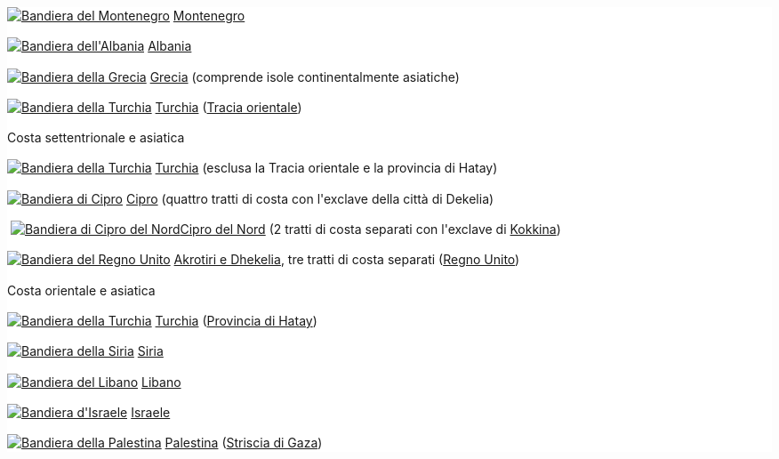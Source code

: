 [![Bandiera del Montenegro](//upload.wikimedia.org/wikipedia/commons/thumb/6/64/Flag_of_Montenegro.svg/20px-Flag_of_Montenegro.svg.png)](/wiki/File:Flag_of_Montenegro.svg "Bandiera del Montenegro") [Montenegro](/wiki/Montenegro "Montenegro")

[![Bandiera dell'Albania](//upload.wikimedia.org/wikipedia/commons/thumb/3/36/Flag_of_Albania.svg/20px-Flag_of_Albania.svg.png)](/wiki/File:Flag_of_Albania.svg "Bandiera dell'Albania") [Albania](/wiki/Albania "Albania")

[![Bandiera della Grecia](//upload.wikimedia.org/wikipedia/commons/thumb/5/5c/Flag_of_Greece.svg/20px-Flag_of_Greece.svg.png)](/wiki/File:Flag_of_Greece.svg "Bandiera della Grecia") [Grecia](/wiki/Grecia "Grecia") (comprende isole continentalmente asiatiche)

[![Bandiera della Turchia](//upload.wikimedia.org/wikipedia/commons/thumb/b/b4/Flag_of_Turkey.svg/20px-Flag_of_Turkey.svg.png)](/wiki/File:Flag_of_Turkey.svg "Bandiera della Turchia") [Turchia](/wiki/Turchia "Turchia") ([Tracia orientale](/wiki/Tracia_orientale "Tracia orientale"))

Costa settentrionale e asiatica

[![Bandiera della Turchia](//upload.wikimedia.org/wikipedia/commons/thumb/b/b4/Flag_of_Turkey.svg/20px-Flag_of_Turkey.svg.png)](/wiki/File:Flag_of_Turkey.svg "Bandiera della Turchia") [Turchia](/wiki/Turchia "Turchia") (esclusa la Tracia orientale e la provincia di Hatay)

[![Bandiera di Cipro](//upload.wikimedia.org/wikipedia/commons/thumb/d/d4/Flag_of_Cyprus.svg/20px-Flag_of_Cyprus.svg.png)](/wiki/File:Flag_of_Cyprus.svg "Bandiera di Cipro") [Cipro](/wiki/Cipro "Cipro") (quattro tratti di costa con l'exclave della città di Dekelia)

 [![Bandiera di Cipro del Nord](//upload.wikimedia.org/wikipedia/commons/thumb/1/1e/Flag_of_the_Turkish_Republic_of_Northern_Cyprus.svg/20px-Flag_of_the_Turkish_Republic_of_Northern_Cyprus.svg.png)](/wiki/File:Flag_of_the_Turkish_Republic_of_Northern_Cyprus.svg "Bandiera di Cipro del Nord")[Cipro del Nord](/wiki/Cipro_del_Nord "Cipro del Nord") (2 tratti di costa separati con l'exclave di [Kokkina](/wiki/Kokkina "Kokkina"))

[![Bandiera del Regno Unito](//upload.wikimedia.org/wikipedia/commons/thumb/8/83/Flag_of_the_United_Kingdom_%283-5%29.svg/20px-Flag_of_the_United_Kingdom_%283-5%29.svg.png)](/wiki/File:Flag_of_the_United_Kingdom_\(3-5\).svg "Bandiera del Regno Unito") [Akrotiri e Dhekelia](/wiki/Akrotiri_e_Dhekelia "Akrotiri e Dhekelia"), tre tratti di costa separati ([Regno Unito](/wiki/Regno_Unito "Regno Unito"))

Costa orientale e asiatica

[![Bandiera della Turchia](//upload.wikimedia.org/wikipedia/commons/thumb/b/b4/Flag_of_Turkey.svg/20px-Flag_of_Turkey.svg.png)](/wiki/File:Flag_of_Turkey.svg "Bandiera della Turchia") [Turchia](/wiki/Turchia "Turchia") ([Provincia di Hatay](/wiki/Provincia_di_Hatay "Provincia di Hatay"))

[![Bandiera della Siria](//upload.wikimedia.org/wikipedia/commons/thumb/5/53/Flag_of_Syria.svg/20px-Flag_of_Syria.svg.png)](/wiki/File:Flag_of_Syria.svg "Bandiera della Siria") [Siria](/wiki/Siria "Siria")

[![Bandiera del Libano](//upload.wikimedia.org/wikipedia/commons/thumb/5/59/Flag_of_Lebanon.svg/20px-Flag_of_Lebanon.svg.png)](/wiki/File:Flag_of_Lebanon.svg "Bandiera del Libano") [Libano](/wiki/Libano "Libano")

[![Bandiera d'Israele](//upload.wikimedia.org/wikipedia/commons/thumb/d/d4/Flag_of_Israel.svg/20px-Flag_of_Israel.svg.png)](/wiki/File:Flag_of_Israel.svg "Bandiera d'Israele") [Israele](/wiki/Israele "Israele")

[![Bandiera della Palestina](//upload.wikimedia.org/wikipedia/commons/thumb/0/00/Flag_of_Palestine.svg/20px-Flag_of_Palestine.svg.png)](/wiki/File:Flag_of_Palestine.svg "Bandiera della Palestina") [Palestina](/wiki/Stato_di_Palestina "Stato di Palestina") ([Striscia di Gaza](/wiki/Striscia_di_Gaza "Striscia di Gaza"))
